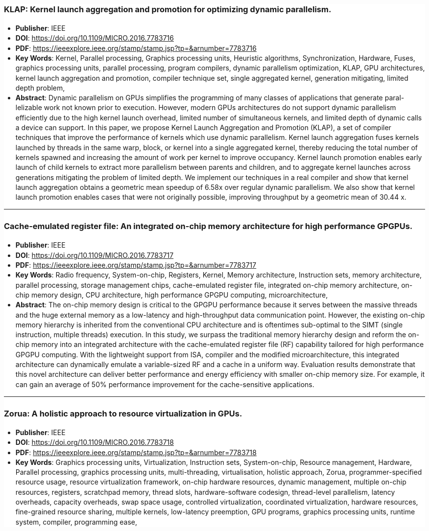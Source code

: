 ### KLAP: Kernel launch aggregation and promotion for optimizing dynamic parallelism.
* **Publisher**: IEEE
* **DOI**: https://doi.org/10.1109/MICRO.2016.7783716
* **PDF**: https://ieeexplore.ieee.org/stamp/stamp.jsp?tp=&arnumber=7783716
* **Key Words**: Kernel, Parallel processing, Graphics processing units, Heuristic algorithms, Synchronization, Hardware, Fuses, graphics processing units, parallel processing, program compilers, dynamic parallelism optimization, KLAP, GPU architectures, kernel launch aggregation and promotion, compiler technique set, single aggregated kernel, generation mitigating, limited depth problem, 
* **Abstract**: Dynamic parallelism on GPUs simplifies the programming of many classes of applications that generate paral-lelizable work not known prior to execution. However, modern GPUs architectures do not support dynamic parallelism efficiently due to the high kernel launch overhead, limited number of simultaneous kernels, and limited depth of dynamic calls a device can support. In this paper, we propose Kernel Launch Aggregation and Promotion (KLAP), a set of compiler techniques that improve the performance of kernels which use dynamic parallelism. Kernel launch aggregation fuses kernels launched by threads in the same warp, block, or kernel into a single aggregated kernel, thereby reducing the total number of kernels spawned and increasing the amount of work per kernel to improve occupancy. Kernel launch promotion enables early launch of child kernels to extract more parallelism between parents and children, and to aggregate kernel launches across generations mitigating the problem of limited depth. We implement our techniques in a real compiler and show that kernel launch aggregation obtains a geometric mean speedup of 6.58x over regular dynamic parallelism. We also show that kernel launch promotion enables cases that were not originally possible, improving throughput by a geometric mean of 30.44 x.

---
### Cache-emulated register file: An integrated on-chip memory architecture for high performance GPGPUs.
* **Publisher**: IEEE
* **DOI**: https://doi.org/10.1109/MICRO.2016.7783717
* **PDF**: https://ieeexplore.ieee.org/stamp/stamp.jsp?tp=&arnumber=7783717
* **Key Words**: Radio frequency, System-on-chip, Registers, Kernel, Memory architecture, Instruction sets, memory architecture, parallel processing, storage management chips, cache-emulated register file, integrated on-chip memory architecture, on-chip memory design, CPU architecture, high performance GPGPU computing, microarchitecture, 
* **Abstract**: The on-chip memory design is critical to the GPGPU performance because it serves between the massive threads and the huge external memory as a low-latency and high-throughput data communication point. However, the existing on-chip memory hierarchy is inherited from the conventional CPU architecture and is oftentimes sub-optimal to the SIMT (single instruction, multiple threads) execution. In this study, we surpass the traditional memory hierarchy design and reform the on-chip memory into an integrated architecture with the cache-emulated register file (RF) capability tailored for high performance GPGPU computing. With the lightweight support from ISA, compiler and the modified microarchitecture, this integrated architecture can dynamically emulate a variable-sized RF and a cache in a uniform way. Evaluation results demonstrate that this novel architecture can deliver better performance and energy efficiency with smaller on-chip memory size. For example, it can gain an average of 50% performance improvement for the cache-sensitive applications.

---
### Zorua: A holistic approach to resource virtualization in GPUs.
* **Publisher**: IEEE
* **DOI**: https://doi.org/10.1109/MICRO.2016.7783718
* **PDF**: https://ieeexplore.ieee.org/stamp/stamp.jsp?tp=&arnumber=7783718
* **Key Words**: Graphics processing units, Virtualization, Instruction sets, System-on-chip, Resource management, Hardware, Parallel processing, graphics processing units, multi-threading, virtualisation, holistic approach, Zorua, programmer-specified resource usage, resource virtualization framework, on-chip hardware resources, dynamic management, multiple on-chip resources, registers, scratchpad memory, thread slots, hardware-software codesign, thread-level parallelism, latency overheads, capacity overheads, swap space usage, controlled virtualization, coordinated virtualization, hardware resources, fine-grained resource sharing, multiple kernels, low-latency preemption, GPU programs, graphics processing units, runtime system, compiler, programming ease, 